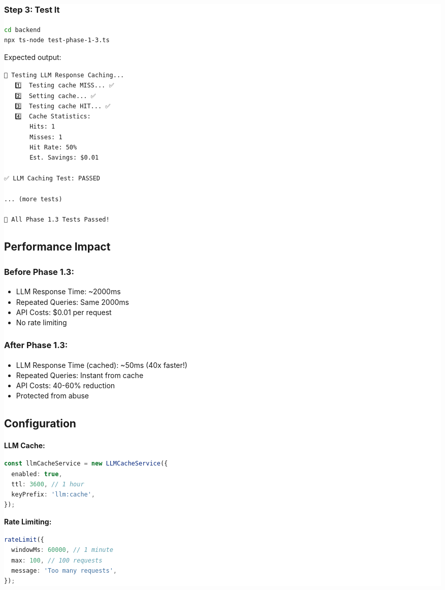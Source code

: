 ### Step 3: Test It

```bash
cd backend
npx ts-node test-phase-1-3.ts
```

Expected output:
```
🧪 Testing LLM Response Caching...
   1️⃣  Testing cache MISS... ✅
   2️⃣  Setting cache... ✅
   3️⃣  Testing cache HIT... ✅
   4️⃣  Cache Statistics:
       Hits: 1
       Misses: 1
       Hit Rate: 50%
       Est. Savings: $0.01

✅ LLM Caching Test: PASSED

... (more tests)

🎉 All Phase 1.3 Tests Passed!
```

## Performance Impact

### Before Phase 1.3:
- LLM Response Time: ~2000ms
- Repeated Queries: Same 2000ms
- API Costs: $0.01 per request
- No rate limiting

### After Phase 1.3:
- LLM Response Time (cached): ~50ms (40x faster!)
- Repeated Queries: Instant from cache
- API Costs: 40-60% reduction
- Protected from abuse

## Configuration

**LLM Cache:**
```typescript
const llmCacheService = new LLMCacheService({
  enabled: true,
  ttl: 3600, // 1 hour
  keyPrefix: 'llm:cache',
});
```

**Rate Limiting:**
```typescript
rateLimit({
  windowMs: 60000, // 1 minute
  max: 100, // 100 requests
  message: 'Too many requests',
});
```

